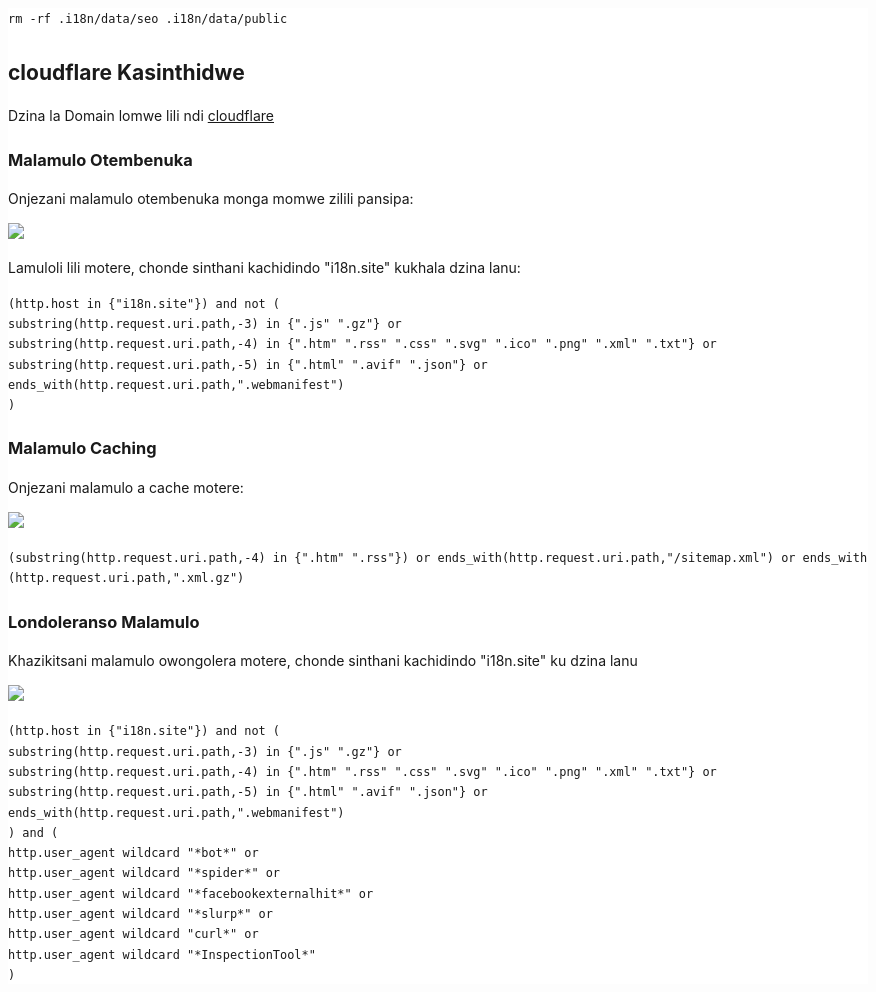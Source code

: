 ```
rm -rf .i18n/data/seo .i18n/data/public
```


## cloudflare Kasinthidwe

Dzina la Domain lomwe lili ndi [cloudflare](//www.cloudflare.com)

### Malamulo Otembenuka

Onjezani malamulo otembenuka monga momwe zilili pansipa:

![](//p.3ti.site/1725436822.avif)

Lamuloli lili motere, chonde sinthani kachidindo "i18n.site" kukhala dzina lanu:

```
(http.host in {"i18n.site"}) and not (
substring(http.request.uri.path,-3) in {".js" ".gz"} or
substring(http.request.uri.path,-4) in {".htm" ".rss" ".css" ".svg" ".ico" ".png" ".xml" ".txt"} or
substring(http.request.uri.path,-5) in {".html" ".avif" ".json"} or
ends_with(http.request.uri.path,".webmanifest")
)
```

### Malamulo Caching

Onjezani malamulo a cache motere:

![](//p.3ti.site/1725437039.avif)

```
(substring(http.request.uri.path,-4) in {".htm" ".rss"}) or ends_with(http.request.uri.path,"/sitemap.xml") or ends_with(http.request.uri.path,".xml.gz")
```

### Londoleranso Malamulo

Khazikitsani malamulo owongolera motere, chonde sinthani kachidindo "i18n.site" ku dzina lanu

![](//p.3ti.site/1725437096.avif)

```
(http.host in {"i18n.site"}) and not (
substring(http.request.uri.path,-3) in {".js" ".gz"} or
substring(http.request.uri.path,-4) in {".htm" ".rss" ".css" ".svg" ".ico" ".png" ".xml" ".txt"} or
substring(http.request.uri.path,-5) in {".html" ".avif" ".json"} or
ends_with(http.request.uri.path,".webmanifest")
) and (
http.user_agent wildcard "*bot*" or
http.user_agent wildcard "*spider*" or
http.user_agent wildcard "*facebookexternalhit*" or
http.user_agent wildcard "*slurp*" or
http.user_agent wildcard "curl*" or
http.user_agent wildcard "*InspectionTool*"
)
```
